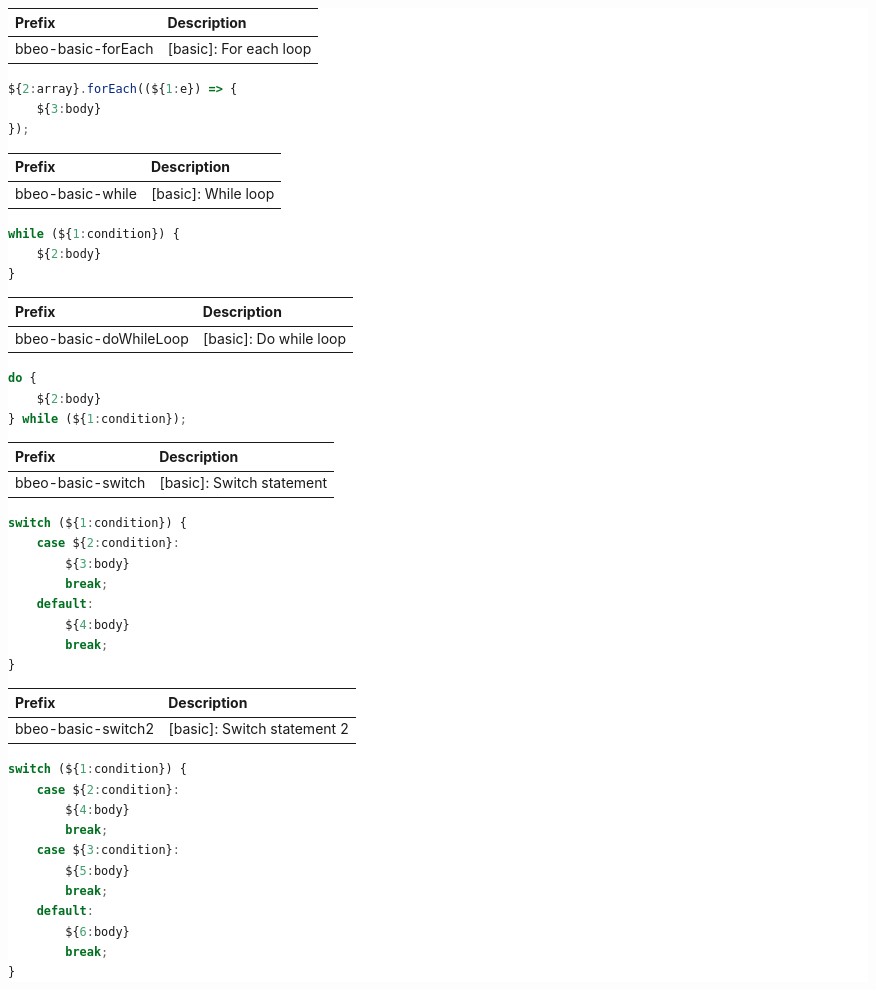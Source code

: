 | Prefix | Description |
|  :-- | :--  |
| bbeo-basic-forEach | [basic]: For each loop |

```js
${2:array}.forEach((${1:e}) => {
    ${3:body}
});
```
        
| Prefix | Description |
|  :-- | :--  |
| bbeo-basic-while | [basic]: While loop |

```js
while (${1:condition}) {
    ${2:body}
}
```
        
| Prefix | Description |
|  :-- | :--  |
| bbeo-basic-doWhileLoop | [basic]: Do while loop |

```js
do {
    ${2:body}
} while (${1:condition});
```
        
| Prefix | Description |
|  :-- | :--  |
| bbeo-basic-switch | [basic]: Switch statement |

```js
switch (${1:condition}) {
    case ${2:condition}:
        ${3:body}
        break;
    default:
        ${4:body}
        break;
}
```
        
| Prefix | Description |
|  :-- | :--  |
| bbeo-basic-switch2 | [basic]: Switch statement 2 |

```js
switch (${1:condition}) {
    case ${2:condition}:
        ${4:body}
        break;
    case ${3:condition}:
        ${5:body}
        break;
    default:
        ${6:body}
        break;
}
```
        
